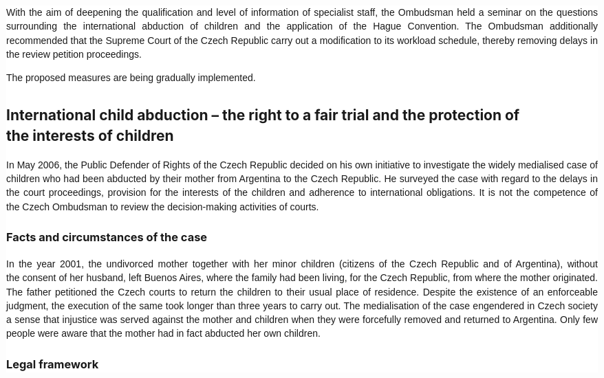 <p class="Normln" style="margin-top:6pt;text-align:justify;"><span style="font-family:Arial,sans-serif;">With the aim of deepening the qualification and level of information of specialist staff</span><span style="font-family:Arial,sans-serif;">,</span><span style="font-family:Arial,sans-serif;"> the Ombudsman held a seminar on the questions surrounding the international abduction of children and the application of the Hague </span><span style="font-family:Arial,sans-serif;">C</span><span style="font-family:Arial,sans-serif;">onvention.</span><span style="font-family:Arial,sans-serif;"> </span><span style="font-family:Arial,sans-serif;">The Ombudsman additionally recommended that the Supreme Court of the </span><span style="font-family:Arial,sans-serif;">Czech</span><span style="font-family:Arial,sans-serif;"> </span><span style="font-family:Arial,sans-serif;">Republic</span><span style="font-family:Arial,sans-serif;"> carry out a </span><span style="font-family:Arial,sans-serif;">modification to its work</span><span style="font-family:Arial,sans-serif;">load</span><span style="font-family:Arial,sans-serif;"> schedule,</span><span style="font-family:Arial,sans-serif;"> thereby removing delays in the </span><span style="font-family:Arial,sans-serif;">review petition</span><span style="font-family:Arial,sans-serif;"> proce</span><span style="font-family:Arial,sans-serif;">edings.</span><span style="font-family:Arial,sans-serif;"> </span><span style="font-family:Arial,sans-serif;"> </span></p>
<p class="Normln" style="margin-top:6pt;text-align:justify;"><span style="font-family:Arial,sans-serif;">The proposed measures are being gradually implemented.</span><span style="font-family:Arial,sans-serif;"> </span></p>
</p>
	
<h2 class="Nadpis1" style="margin-bottom:12pt;">International child abduction – the right to a fair trial and the protection of the interests of children</h2>
<p class="Normln" style="margin-top:6pt;text-align:justify;"><span style="font-family:Arial,sans-serif;">In May 2006, </span><span style="font-family:Arial,sans-serif;">the Public Defender of Rights of the </span><span style="font-family:Arial,sans-serif;">Czech</span><span style="font-family:Arial,sans-serif;"> </span><span style="font-family:Arial,sans-serif;">Republic</span><span style="font-family:Arial,sans-serif;"> decided on his own initiative</span><span style="font-family:Arial,sans-serif;"> to investigate the widely medialised case of children who had been </span><span style="font-family:Arial,sans-serif;">abducted</span><span style="font-family:Arial,sans-serif;"> by their mother from </span><span style="font-family:Arial,sans-serif;">Argentina</span><span style="font-family:Arial,sans-serif;"> to the </span><span style="font-family:Arial,sans-serif;">Czech</span><span style="font-family:Arial,sans-serif;"> </span><span style="font-family:Arial,sans-serif;">Republic</span><span style="font-family:Arial,sans-serif;">. </span><span style="font-family:Arial,sans-serif;"> </span><span style="font-family:Arial,sans-serif;">He </span><span style="font-family:Arial,sans-serif;">surveyed</span><span style="font-family:Arial,sans-serif;"> the case with regard to the delays in the court proceedings, provision for the interests of the children and adherence to international obligations.</span><span style="font-family:Arial,sans-serif;"> </span><span style="font-family:Arial,sans-serif;">It is not the </span><span style="font-family:Arial,sans-serif;">competence</span><span style="font-family:Arial,sans-serif;"> of the Czech Ombudsman to review the decision-making activities of court</span><span style="font-family:Arial,sans-serif;">s</span><span style="font-family:Arial,sans-serif;">.</span></p>
<h3 class="Nadpis2">Facts and circumstances of the case</h3>
<p class="Normln" style="margin-top:6pt;text-align:justify;"><span style="font-family:Arial,sans-serif;">In the year 2001, t</span><span style="font-family:Arial,sans-serif;">he undi</span><span style="font-family:Arial,sans-serif;">vorced mother </span><span style="font-family:Arial,sans-serif;">together with her minor children (citizens of the Czech Republic and of Argentina), without the consent of her husband, </span><span style="font-family:Arial,sans-serif;">left Buenos Aires, </span><span style="font-family:Arial,sans-serif;">where the family had been living, for the Czech Republic, from where the mother originated.</span><span style="font-family:Arial,sans-serif;"> </span><span style="font-family:Arial,sans-serif;">The father petitioned the Czech courts to return the chil</span><span style="font-family:Arial,sans-serif;">d</span><span style="font-family:Arial,sans-serif;">ren to </span><span style="font-family:Arial,sans-serif;">their usual place of residence.</span><span style="font-family:Arial,sans-serif;"> </span><span style="font-family:Arial,sans-serif;">Despite the </span><span style="font-family:Arial,sans-serif;">existence </span><span style="font-family:Arial,sans-serif;">of an enforceable judgment, the execution of the same took longer than three years to carry out.</span><span style="font-family:Arial,sans-serif;"> </span><span style="font-family:Arial,sans-serif;">The medialisation of the case engendered in Czech society a sense that injustice was served against the mother and children when they were forcefully removed and returned to </span><span style="font-family:Arial,sans-serif;">Argentina</span><span style="font-family:Arial,sans-serif;">.</span><span style="font-family:Arial,sans-serif;"> </span><span style="font-family:Arial,sans-serif;">Only few people were aware that the mother had in fact abducted her own children.</span></p>
<h3 class="Nadpis2">Legal framework</h3>